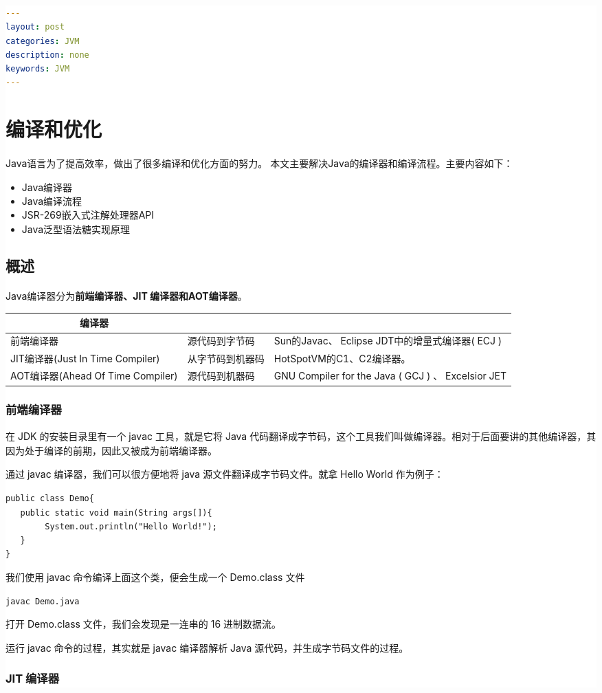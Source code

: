 ```yaml
---
layout: post
categories: JVM
description: none
keywords: JVM
---
```

# 编译和优化
Java语言为了提高效率，做出了很多编译和优化方面的努力。
本文主要解决Java的编译器和编译流程。主要内容如下：
- Java编译器
- Java编译流程
- JSR-269嵌入式注解处理器API
- Java泛型语法糖实现原理


## 概述

Java编译器分为**前端编译器、JIT 编译器和AOT编译器**。

| 编译器                            |                  |                                                    |
| --------------------------------- | ---------------- | -------------------------------------------------- |
| 前端编译器                        | 源代码到字节码   | Sun的Javac、 Eclipse JDT中的增量式编译器( ECJ )    |
| JIT编译器(Just In Time Compiler)  | 从字节码到机器码 | HotSpotVM的C1、C2编译器。                          |
| AOT编译器(Ahead Of Time Compiler) | 源代码到机器码   | GNU Compiler for the Java ( GCJ ) 、 Excelsior JET |

### 前端编译器

在 JDK 的安装目录里有一个 javac 工具，就是它将 Java 代码翻译成字节码，这个工具我们叫做编译器。相对于后面要讲的其他编译器，其因为处于编译的前期，因此又被成为前端编译器。

通过 javac 编译器，我们可以很方便地将 java 源文件翻译成字节码文件。就拿 Hello World 作为例子：

```
public class Demo{
   public static void main(String args[]){
		System.out.println("Hello World!");
   }
}
```

我们使用 javac 命令编译上面这个类，便会生成一个 Demo.class 文件

```
javac Demo.java
```

打开 Demo.class 文件，我们会发现是一连串的 16 进制数据流。

运行 javac 命令的过程，其实就是 javac 编译器解析 Java 源代码，并生成字节码文件的过程。

### JIT 编译器
